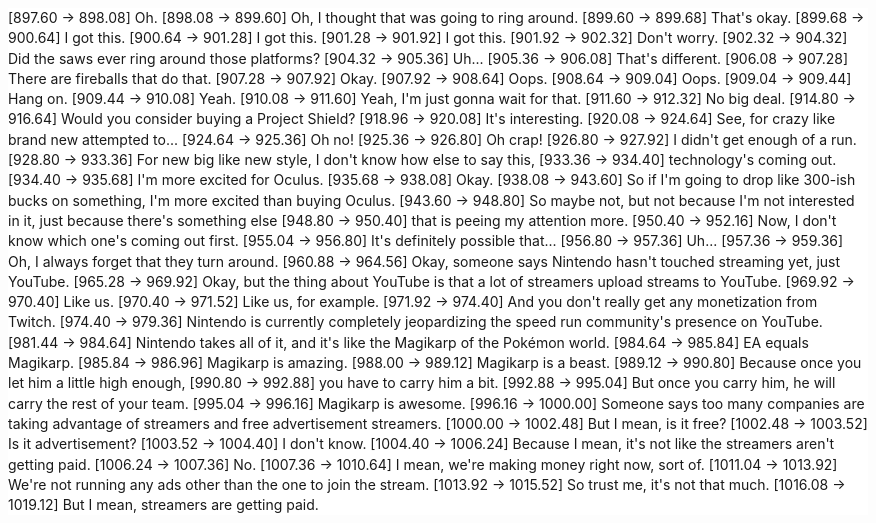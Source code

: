 [897.60 → 898.08] Oh.
[898.08 → 899.60] Oh, I thought that was going to ring around.
[899.60 → 899.68] That's okay.
[899.68 → 900.64] I got this.
[900.64 → 901.28] I got this.
[901.28 → 901.92] I got this.
[901.92 → 902.32] Don't worry.
[902.32 → 904.32] Did the saws ever ring around those platforms?
[904.32 → 905.36] Uh...
[905.36 → 906.08] That's different.
[906.08 → 907.28] There are fireballs that do that.
[907.28 → 907.92] Okay.
[907.92 → 908.64] Oops.
[908.64 → 909.04] Oops.
[909.04 → 909.44] Hang on.
[909.44 → 910.08] Yeah.
[910.08 → 911.60] Yeah, I'm just gonna wait for that.
[911.60 → 912.32] No big deal.
[914.80 → 916.64] Would you consider buying a Project Shield?
[918.96 → 920.08] It's interesting.
[920.08 → 924.64] See, for crazy like brand new attempted to...
[924.64 → 925.36] Oh no!
[925.36 → 926.80] Oh crap!
[926.80 → 927.92] I didn't get enough of a run.
[928.80 → 933.36] For new big like new style, I don't know how else to say this,
[933.36 → 934.40] technology's coming out.
[934.40 → 935.68] I'm more excited for Oculus.
[935.68 → 938.08] Okay.
[938.08 → 943.60] So if I'm going to drop like 300-ish bucks on something, I'm more excited than buying Oculus.
[943.60 → 948.80] So maybe not, but not because I'm not interested in it, just because there's something else
[948.80 → 950.40] that is peeing my attention more.
[950.40 → 952.16] Now, I don't know which one's coming out first.
[955.04 → 956.80] It's definitely possible that...
[956.80 → 957.36] Uh...
[957.36 → 959.36] Oh, I always forget that they turn around.
[960.88 → 964.56] Okay, someone says Nintendo hasn't touched streaming yet, just YouTube.
[965.28 → 969.92] Okay, but the thing about YouTube is that a lot of streamers upload streams to YouTube.
[969.92 → 970.40] Like us.
[970.40 → 971.52] Like us, for example.
[971.92 → 974.40] And you don't really get any monetization from Twitch.
[974.40 → 979.36] Nintendo is currently completely jeopardizing the speed run community's presence on YouTube.
[981.44 → 984.64] Nintendo takes all of it, and it's like the Magikarp of the Pokémon world.
[984.64 → 985.84] EA equals Magikarp.
[985.84 → 986.96] Magikarp is amazing.
[988.00 → 989.12] Magikarp is a beast.
[989.12 → 990.80] Because once you let him a little high enough,
[990.80 → 992.88] you have to carry him a bit.
[992.88 → 995.04] But once you carry him, he will carry the rest of your team.
[995.04 → 996.16] Magikarp is awesome.
[996.16 → 1000.00] Someone says too many companies are taking advantage of streamers and free advertisement streamers.
[1000.00 → 1002.48] But I mean, is it free?
[1002.48 → 1003.52] Is it advertisement?
[1003.52 → 1004.40] I don't know.
[1004.40 → 1006.24] Because I mean, it's not like the streamers aren't getting paid.
[1006.24 → 1007.36] No.
[1007.36 → 1010.64] I mean, we're making money right now, sort of.
[1011.04 → 1013.92] We're not running any ads other than the one to join the stream.
[1013.92 → 1015.52] So trust me, it's not that much.
[1016.08 → 1019.12] But I mean, streamers are getting paid.